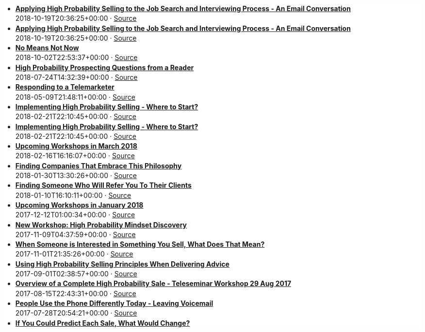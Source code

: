 - **[Applying High Probability Selling to the Job Search and Interviewing Process - An Email Conversation](posts/2018-10-19-applying-high-probability-selling-to-the-job-search-and-interviewing-process-an-email-conversation.md)**  
  2018-10-19T20:36:25+00:00 · [Source](http://highprobabilityselling.blog/2018/10/19/applying-high-probability-selling-to-the-job-search-and-interviewing-process-an-email-conversation)
- **[Applying High Probability Selling to the Job Search and Interviewing Process - An Email Conversation](posts/2018-10-19-applying-high-probability-selling-to-the-job-search-and-interviewing-process-an-email-conversation.md)**  
  2018-10-19T20:36:25+00:00 · [Source](https://highprobabilityselling.blog/2018/10/19/applying-high-probability-selling-to-the-job-search-and-interviewing-process-an-email-conversation)
- **[No Means Not Now](posts/2018-10-02-no-means-not-now.md)**  
  2018-10-02T22:53:37+00:00 · [Source](https://highprobabilityselling.blog/2018/10/02/no-means-not-now)
- **[High Probability Prospecting Questions from a Reader](posts/2018-07-24-high-probability-prospecting-questions-from-a-reader.md)**  
  2018-07-24T14:32:39+00:00 · [Source](https://highprobabilityselling.blog/2018/07/24/high-probability-prospecting-questions-from-a-reader)
- **[Responding to a Telemarketer](posts/2018-05-09-responding-to-a-telemarketer.md)**  
  2018-05-09T21:48:11+00:00 · [Source](https://highprobabilityselling.blog/2018/05/09/responding-to-a-telemarketer)
- **[Implementing High Probability Selling - Where to Start?](posts/2018-02-21-implementing-high-probability-selling-where-to-start.md)**  
  2018-02-21T22:10:45+00:00 · [Source](http://highprobabilityselling.blog/2018/02/21/implementing-high-probability-selling-where-to-start)
- **[Implementing High Probability Selling - Where to Start?](posts/2018-02-21-implementing-high-probability-selling-where-to-start.md)**  
  2018-02-21T22:10:45+00:00 · [Source](https://highprobabilityselling.blog/2018/02/21/implementing-high-probability-selling-where-to-start)
- **[Upcoming Workshops in March 2018](posts/2018-02-16-upcoming-workshops-in-march-2018.md)**  
  2018-02-16T16:16:07+00:00 · [Source](https://highprobabilityselling.blog/2018/02/16/upcoming-workshops-in-march-2018)
- **[Finding Companies That Embrace This Philosophy](posts/2018-01-30-finding-companies-that-embrace-this-philosophy.md)**  
  2018-01-30T13:30:26+00:00 · [Source](https://highprobabilityselling.blog/2018/01/30/finding-companies-that-embrace-this-philosophy)
- **[Finding Someone Who Will Refer You To Their Clients](posts/2018-01-10-finding-someone-who-will-refer-you-to-their-clients.md)**  
  2018-01-10T16:10:11+00:00 · [Source](https://highprobabilityselling.blog/2018/01/10/finding-someone-who-will-refer-you-to-their-clients)
- **[Upcoming Workshops in January 2018](posts/2017-12-12-upcoming-workshops-in-january-2018.md)**  
  2017-12-12T01:00:34+00:00 · [Source](https://highprobabilityselling.blog/2017/12/11/upcoming-workshops-in-january-2018)
- **[New Workshop: High Probability Mindset Discovery](posts/2017-11-09-new-workshop-high-probability-mindset-discovery.md)**  
  2017-11-09T04:37:59+00:00 · [Source](https://highprobabilityselling.blog/2017/11/08/new-workshop-high-probability-mindset-discovery)
- **[When Someone is Interested in Something You Sell, What Does That Mean?](posts/2017-11-01-when-someone-is-interested-in-something-you-sell-what-does-that-mean.md)**  
  2017-11-01T21:35:26+00:00 · [Source](https://highprobabilityselling.blog/2017/11/01/when-someone-is-interested-in-something-you-sell-what-does-that-mean)
- **[Using High Probability Selling Principles When Delivering Advice](posts/2017-09-01-using-high-probability-selling-principles-when-delivering-advice.md)**  
  2017-09-01T02:38:57+00:00 · [Source](https://highprobabilityselling.blog/2017/08/31/using-high-probability-selling-principles-when-delivering-advice)
- **[Overview of a Complete High Probability Sale - Teleseminar Workshop 29 Aug 2017](posts/2017-08-15-overview-of-a-complete-high-probability-sale-teleseminar-workshop-29-aug-2017.md)**  
  2017-08-15T22:43:31+00:00 · [Source](https://highprobabilityselling.blog/2017/08/15/overview-of-a-complete-high-probability-sale-teleseminar-workshop-29-aug-2017)
- **[People Use the Phone Differently Today - Leaving Voicemail](posts/2017-07-28-people-use-the-phone-differently-today-leaving-voicemail.md)**  
  2017-07-28T20:54:21+00:00 · [Source](https://highprobabilityselling.blog/2017/07/28/people-use-the-phone-differently-today-voicemail)
- **[If You Could Predict Each Sale, What Would Change?](posts/2017-06-29-if-you-could-predict-each-sale-what-would-change.md)**  